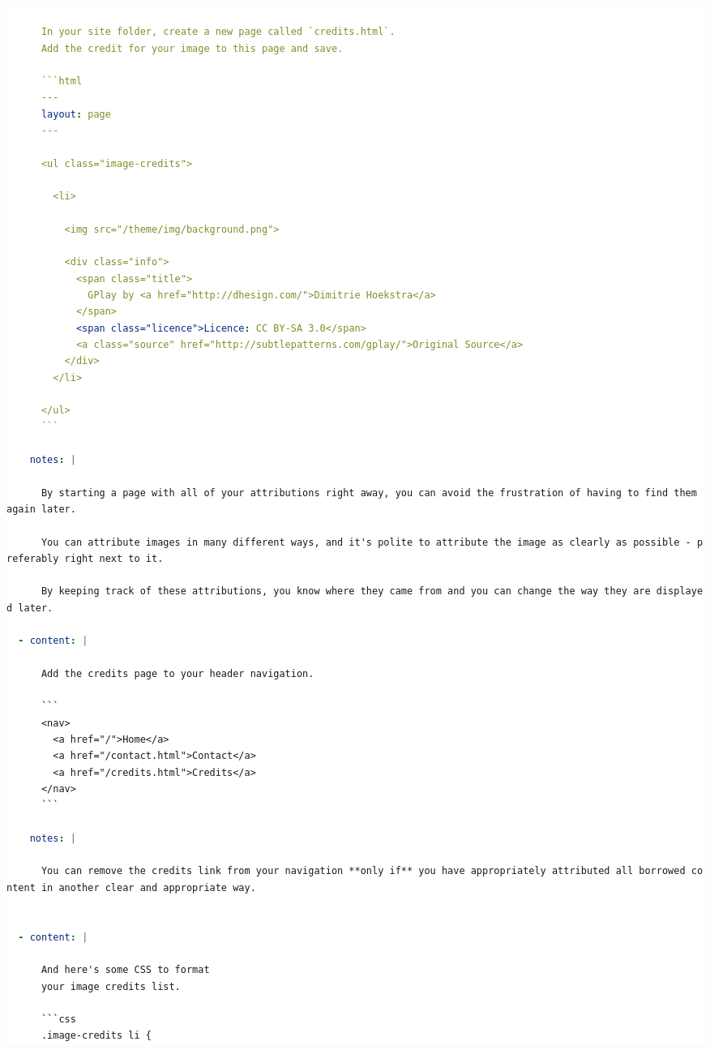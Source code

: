 ```yaml

      In your site folder, create a new page called `credits.html`.
      Add the credit for your image to this page and save.

      ```html
      ---
      layout: page
      ---

      <ul class="image-credits">

        <li>

          <img src="/theme/img/background.png">

          <div class="info">
            <span class="title">
              GPlay by <a href="http://dhesign.com/">Dimitrie Hoekstra</a> 
            </span>
            <span class="licence">Licence: CC BY-SA 3.0</span>
            <a class="source" href="http://subtlepatterns.com/gplay/">Original Source</a>
          </div>
        </li>

      </ul>
      ```

    notes: |

      By starting a page with all of your attributions right away, you can avoid the frustration of having to find them again later.

      You can attribute images in many different ways, and it's polite to attribute the image as clearly as possible - preferably right next to it.

      By keeping track of these attributions, you know where they came from and you can change the way they are displayed later.

  - content: |

      Add the credits page to your header navigation.

      ```
      <nav>
        <a href="/">Home</a>
        <a href="/contact.html">Contact</a>
        <a href="/credits.html">Credits</a>
      </nav>
      ```

    notes: |

      You can remove the credits link from your navigation **only if** you have appropriately attributed all borrowed content in another clear and appropriate way.


  - content: |

      And here's some CSS to format
      your image credits list.

      ```css
      .image-credits li {
```